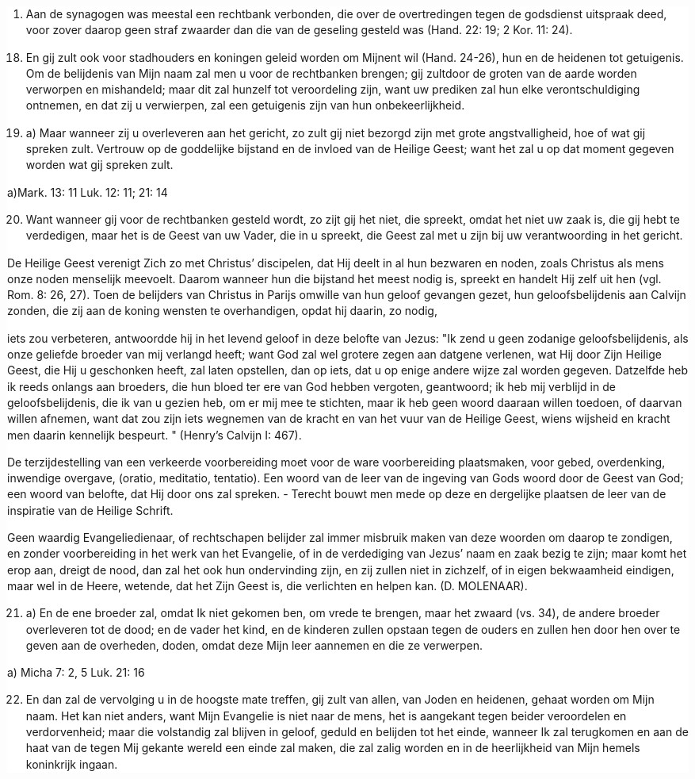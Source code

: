 1) Aan de synagogen was meestal een rechtbank verbonden, die over de overtredingen tegen de godsdienst uitspraak deed, voor zover daarop geen straf zwaarder dan die van de geseling gesteld was (Hand. 22: 19; 2 Kor. 11: 24).

18. En gij zult ook voor stadhouders en koningen geleid worden om Mijnent  wil (Hand. 24-26), hun en de heidenen tot getuigenis. Om de belijdenis van Mijn naam zal men u voor de rechtbanken brengen; gij zultdoor de groten van de aarde worden verworpen en mishandeld; maar dit zal hunzelf tot veroordeling zijn, want uw prediken zal hun elke verontschuldiging ontnemen, en dat zij u verwierpen, zal een getuigenis zijn van hun onbekeerlijkheid.

19. a) Maar wanneer zij u overleveren aan het gericht, zo zult gij niet bezorgd zijn met grote angstvalligheid, hoe of wat gij spreken zult. Vertrouw op de goddelijke bijstand en de invloed van de Heilige Geest; want het zal u op dat moment gegeven worden wat gij spreken zult.

a)Mark. 13: 11 Luk. 12: 11; 21: 14

20. Want wanneer gij voor de rechtbanken gesteld wordt, zo zijt gij het niet, die spreekt, omdat het niet uw zaak is, die gij hebt te verdedigen, maar het is de Geest van uw Vader, die in u spreekt, die Geest zal met u zijn bij uw verantwoording in het gericht.

De Heilige Geest verenigt Zich zo met Christus’ discipelen, dat Hij deelt in al hun bezwaren en noden, zoals Christus als mens onze noden menselijk meevoelt. Daarom wanneer hun die bijstand het meest nodig is, spreekt en handelt Hij zelf uit hen (vgl. Rom. 8: 26, 27). Toen de belijders van Christus in Parijs omwille van hun geloof gevangen gezet, hun geloofsbelijdenis aan Calvijn zonden, die zij aan de koning wensten te overhandigen, opdat hij daarin, zo nodig,

iets zou verbeteren, antwoordde hij in het levend geloof in deze belofte van Jezus: "Ik zend u geen zodanige geloofsbelijdenis, als onze geliefde broeder van mij verlangd heeft; want God zal wel grotere zegen aan datgene verlenen,  wat  Hij door  Zijn Heilige Geest,  die  Hij  u geschonken heeft, zal laten opstellen, dan op iets, dat u op enige andere wijze zal worden gegeven. Datzelfde heb ik reeds onlangs aan broeders, die hun bloed ter ere van God hebben vergoten, geantwoord; ik heb mij verblijd in de geloofsbelijdenis, die ik van u gezien heb, om er mij mee te stichten, maar ik heb geen woord daaraan willen toedoen, of daarvan willen afnemen, want dat zou zijn iets wegnemen van de kracht en van het vuur van de Heilige Geest, wiens wijsheid en kracht men daarin kennelijk bespeurt. " (Henry’s Calvijn I: 467).

De  terzijdestelling  van  een  verkeerde  voorbereiding  moet  voor  de  ware  voorbereiding plaatsmaken, voor gebed, overdenking, inwendige overgave, (oratio, meditatio, tentatio). Een woord van de leer van de ingeving van Gods woord door de Geest van God; een woord van belofte, dat  Hij door ons  zal spreken. - Terecht  bouwt  men mede op deze en dergelijke plaatsen de leer van de inspiratie van de Heilige Schrift.

Geen waardig Evangeliedienaar, of rechtschapen belijder zal immer misbruik maken van deze woorden om daarop te zondigen, en zonder voorbereiding in het werk van het Evangelie, of in de verdediging van Jezus’ naam en zaak bezig te zijn; maar komt het erop aan, dreigt de nood, dan zal het ook hun ondervinding zijn, en zij zullen niet in zichzelf, of in eigen bekwaamheid eindigen, maar wel in de Heere, wetende, dat het Zijn Geest is, die verlichten en helpen kan. (D. MOLENAAR).

21. a) En de ene broeder zal, omdat Ik niet gekomen ben, om vrede te brengen, maar het zwaard (vs. 34), de andere broeder overleveren tot de dood; en de vader het kind, en de kinderen  zullen  opstaan  tegen  de  ouders  en  zullen  hen  door  hen  over  te  geven  aan  de overheden, doden, omdat deze Mijn leer aannemen en die ze verwerpen.

a) Micha 7: 2, 5 Luk. 21: 16

22. En dan zal de vervolging u in de hoogste mate treffen, gij zult van allen, van Joden en heidenen, gehaat worden om Mijn naam. Het kan niet anders, want Mijn Evangelie is niet naar  de  mens,  het  is  aangekant  tegen  beider  veroordelen  en  verdorvenheid;  maar  die volstandig zal blijven in geloof, geduld en belijden tot het einde, wanneer Ik zal terugkomen en aan de haat van de tegen Mij gekante wereld een einde zal maken, die zal zalig worden en in de heerlijkheid van Mijn hemels koninkrijk ingaan.
